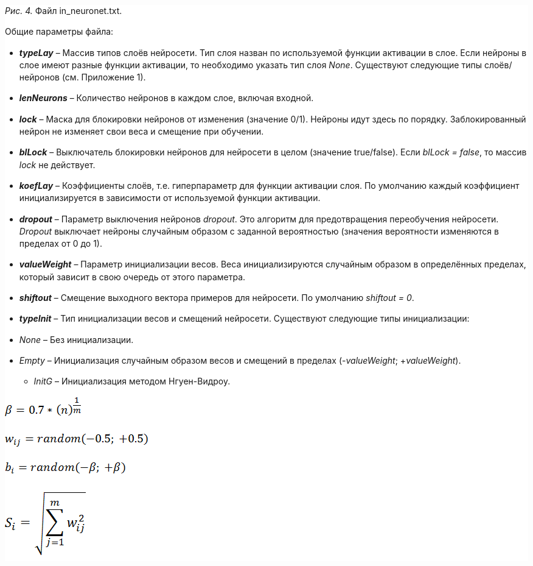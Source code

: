 *Рис. 4.* Файл in\_neuronet.txt.

 

Общие параметры файла:

-   ***typeLay*** – Массив типов слоёв нейросети. Тип слоя назван по используемой функции активации в слое. Если нейроны в слое имеют разные функции активации, то необходимо указать тип слоя *None*. Существуют следующие типы слоёв/нейронов (см. Приложение 1).
    
-   ***lenNeurons*** – Количество нейронов в каждом слое, включая входной.
    
-   ***lock*** – Маска для блокировки нейронов от изменения (значение 0/1). Нейроны идут здесь по порядку. Заблокированный нейрон не изменяет свои веса и смещение при обучении.
    
-   ***blLock*** – Выключатель блокировки нейронов для нейросети в целом (значение true/false). Если *blLock* *=* *false*, то массив *lock* не действует.
    
-   ***koefLay*** – Коэффициенты слоёв, т.е. гиперпараметр для функции активации слоя. По умолчанию каждый коэффициент инициализируется в зависимости от используемой функции активации.
    
-   ***dropout*** – Параметр выключения нейронов *dropout*. Это алгоритм для предотвращения переобучения нейросети. *Dropout* выключает нейроны случайным образом с заданной вероятностью (значения вероятности изменяются в пределах от 0 до 1).
    
-   ***valueWeight*** – Параметр инициализации весов. Веса инициализируются случайным образом в определённых пределах, который зависит в свою очередь от этого параметра.
    
-   ***shiftout*** – Смещение выходного вектора примеров для нейросети. По умолчанию *shiftout = 0*.
    
-   ***typeInit*** – Тип инициализации весов и смещений нейросети.
    Существуют следующие типы инициализации:
-   *None* – Без инициализации.
    
-   *Empty* – Инициализация случайным образом весов и смещений в пределах (-*valueWeight*; +*valueWeight*).
        
    -   *InitG* – Инициализация методом Нгуен-Видроу.

![img](./images/img008.png)

![img](./images/img009.png)

![img](./images/img010.png)

![img](./images/img011.png)
